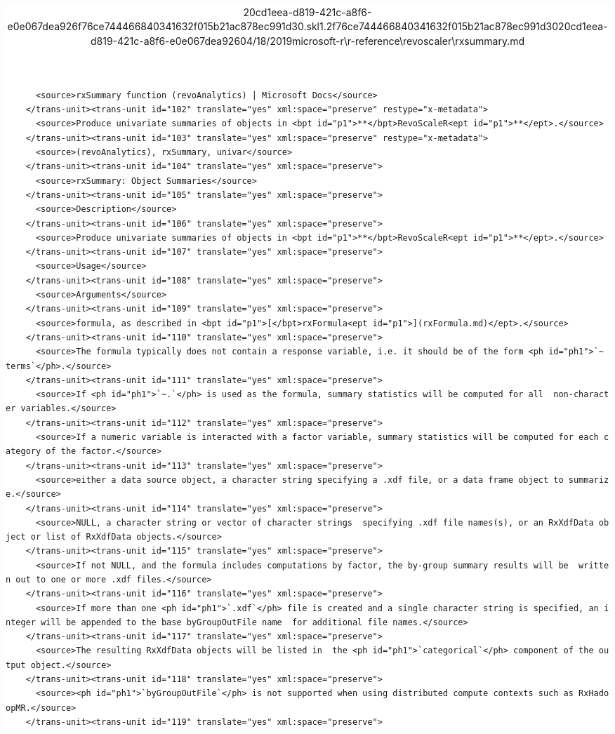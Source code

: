 <?xml version="1.0"?><xliff version="1.2" xmlns="urn:oasis:names:tc:xliff:document:1.2" xmlns:xsi="http://www.w3.org/2001/XMLSchema-instance" xsi:schemaLocation="urn:oasis:names:tc:xliff:document:1.2 xliff-core-1.2-transitional.xsd"><file datatype="xml" original="rxsummary.md" source-language="en-US" target-language="en-US"><header><tool tool-id="mdxliff" tool-name="mdxliff" tool-version="1.0-d1654b2" tool-company="Microsoft" /><xliffext:skl_file_name xmlns:xliffext="urn:microsoft:content:schema:xliffextensions">20cd1eea-d819-421c-a8f6-e0e067dea926f76ce744466840341632f015b21ac878ec991d30.skl</xliffext:skl_file_name><xliffext:version xmlns:xliffext="urn:microsoft:content:schema:xliffextensions">1.2</xliffext:version><xliffext:ms.openlocfilehash xmlns:xliffext="urn:microsoft:content:schema:xliffextensions">f76ce744466840341632f015b21ac878ec991d30</xliffext:ms.openlocfilehash><xliffext:ms.sourcegitcommit xmlns:xliffext="urn:microsoft:content:schema:xliffextensions">20cd1eea-d819-421c-a8f6-e0e067dea926</xliffext:ms.sourcegitcommit><xliffext:ms.lasthandoff xmlns:xliffext="urn:microsoft:content:schema:xliffextensions">04/18/2019</xliffext:ms.lasthandoff><xliffext:ms.openlocfilepath xmlns:xliffext="urn:microsoft:content:schema:xliffextensions">microsoft-r\r-reference\revoscaler\rxsummary.md</xliffext:ms.openlocfilepath></header><body><group id="content" extype="content"><trans-unit id="101" translate="yes" xml:space="preserve" restype="x-metadata">
          <source>rxSummary function (revoAnalytics) | Microsoft Docs</source>
        </trans-unit><trans-unit id="102" translate="yes" xml:space="preserve" restype="x-metadata">
          <source>Produce univariate summaries of objects in <bpt id="p1">**</bpt>RevoScaleR<ept id="p1">**</ept>.</source>
        </trans-unit><trans-unit id="103" translate="yes" xml:space="preserve" restype="x-metadata">
          <source>(revoAnalytics), rxSummary, univar</source>
        </trans-unit><trans-unit id="104" translate="yes" xml:space="preserve">
          <source>rxSummary: Object Summaries</source>
        </trans-unit><trans-unit id="105" translate="yes" xml:space="preserve">
          <source>Description</source>
        </trans-unit><trans-unit id="106" translate="yes" xml:space="preserve">
          <source>Produce univariate summaries of objects in <bpt id="p1">**</bpt>RevoScaleR<ept id="p1">**</ept>.</source>
        </trans-unit><trans-unit id="107" translate="yes" xml:space="preserve">
          <source>Usage</source>
        </trans-unit><trans-unit id="108" translate="yes" xml:space="preserve">
          <source>Arguments</source>
        </trans-unit><trans-unit id="109" translate="yes" xml:space="preserve">
          <source>formula, as described in <bpt id="p1">[</bpt>rxFormula<ept id="p1">](rxFormula.md)</ept>.</source>
        </trans-unit><trans-unit id="110" translate="yes" xml:space="preserve">
          <source>The formula typically does not contain a response variable, i.e. it should be of the form <ph id="ph1">`~ terms`</ph>.</source>
        </trans-unit><trans-unit id="111" translate="yes" xml:space="preserve">
          <source>If <ph id="ph1">`~.`</ph> is used as the formula, summary statistics will be computed for all  non-character variables.</source>
        </trans-unit><trans-unit id="112" translate="yes" xml:space="preserve">
          <source>If a numeric variable is interacted with a factor variable, summary statistics will be computed for each category of the factor.</source>
        </trans-unit><trans-unit id="113" translate="yes" xml:space="preserve">
          <source>either a data source object, a character string specifying a .xdf file, or a data frame object to summarize.</source>
        </trans-unit><trans-unit id="114" translate="yes" xml:space="preserve">
          <source>NULL, a character string or vector of character strings  specifying .xdf file names(s), or an RxXdfData object or list of RxXdfData objects.</source>
        </trans-unit><trans-unit id="115" translate="yes" xml:space="preserve">
          <source>If not NULL, and the formula includes computations by factor, the by-group summary results will be  written out to one or more .xdf files.</source>
        </trans-unit><trans-unit id="116" translate="yes" xml:space="preserve">
          <source>If more than one <ph id="ph1">`.xdf`</ph> file is created and a single character string is specified, an integer will be appended to the base byGroupOutFile name  for additional file names.</source>
        </trans-unit><trans-unit id="117" translate="yes" xml:space="preserve">
          <source>The resulting RxXdfData objects will be listed in  the <ph id="ph1">`categorical`</ph> component of the output object.</source>
        </trans-unit><trans-unit id="118" translate="yes" xml:space="preserve">
          <source><ph id="ph1">`byGroupOutFile`</ph> is not supported when using distributed compute contexts such as RxHadoopMR.</source>
        </trans-unit><trans-unit id="119" translate="yes" xml:space="preserve">